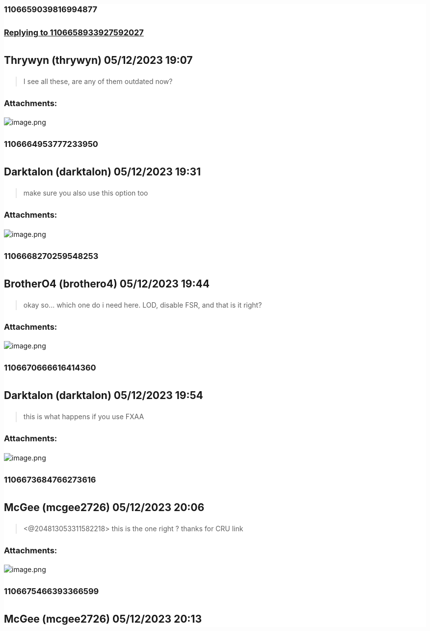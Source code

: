 ### 1106659039816994877
### [Replying to 1106658933927592027](#1106658933927592027)
## Thrywyn (thrywyn) 05/12/2023 19:07 

> I see all these, are any of them outdated now?
### Attachments: 
![image.png](https://yuzudiscordbackup.s3.us-west-2.amazonaws.com/files-game-mods/1106659039816994877_image.png)

### 1106664953777233950
## Darktalon (darktalon) 05/12/2023 19:31 

> make sure you also use this option too
### Attachments: 
![image.png](https://yuzudiscordbackup.s3.us-west-2.amazonaws.com/files-game-mods/1106664953777233950_image.png)

### 1106668270259548253
## BrotherO4 (brothero4) 05/12/2023 19:44 

> okay so... which one do i need here. LOD, disable FSR, and that is it right?
### Attachments: 
![image.png](https://yuzudiscordbackup.s3.us-west-2.amazonaws.com/files-game-mods/1106668270259548253_image.png)

### 1106670666616414360
## Darktalon (darktalon) 05/12/2023 19:54 

> this is what happens if you use FXAA
### Attachments: 
![image.png](https://yuzudiscordbackup.s3.us-west-2.amazonaws.com/files-game-mods/1106670666616414360_image.png)

### 1106673684766273616
## McGee (mcgee2726) 05/12/2023 20:06 

> <@204813053311582218> this is the one right ? thanks for CRU link
### Attachments: 
![image.png](https://yuzudiscordbackup.s3.us-west-2.amazonaws.com/files-game-mods/1106673684766273616_image.png)

### 1106675466393366599
## McGee (mcgee2726) 05/12/2023 20:13 
